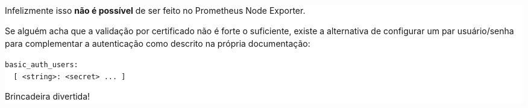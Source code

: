 Infelizmente isso **não é possível** de ser feito no Prometheus Node Exporter.

Se alguém acha que a validação por certificado não é forte o suficiente, existe a alternativa de configurar um par usuário/senha para complementar a autenticação como descrito na própria documentação:

```
basic_auth_users:
  [ <string>: <secret> ... ]
```

Brincadeira divertida!





